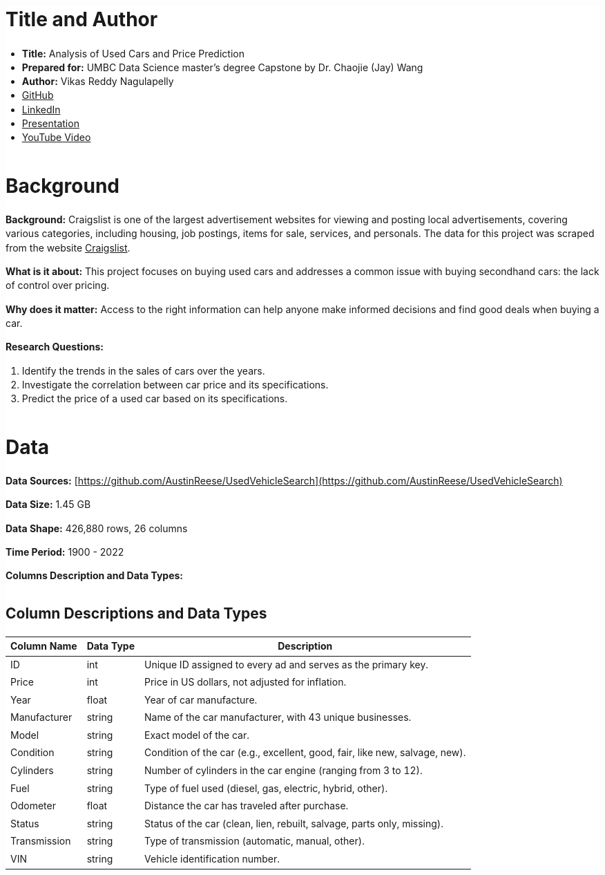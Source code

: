 # Title and Author
- **Title:** Analysis of Used Cars and Price Prediction
- **Prepared for:** UMBC Data Science master’s degree Capstone by Dr. Chaojie (Jay) Wang
- **Author:** Vikas Reddy Nagulapelly
- [GitHub]( https://github.com/vikas-reddy-319)
- [LinkedIn]( https://www.linkedin.com/in/vikasreddynagulapelly)
- [Presentation]( https://github.com/DATA-606-2023-FALL-TUESDAY/Nagulapelly_Vikas_Reddy/blob/main/docs/Used%20car%20Price%20Prediction.pptx)
- [YouTube Video]( https://www.youtube.com/)

# Background
**Background:** Craigslist is one of the largest advertisement websites for viewing and posting local advertisements, covering various categories, including housing, job postings, items for sale, services, and personals. The data for this project was scraped from the website [Craigslist](https://www.craigslist.org).

**What is it about:** This project focuses on buying used cars and addresses a common issue with buying secondhand cars: the lack of control over pricing.

**Why does it matter:** Access to the right information can help anyone make informed decisions and find good deals when buying a car.

**Research Questions:**
1. Identify the trends in the sales of cars over the years.
2. Investigate the correlation between car price and its specifications.
3. Predict the price of a used car based on its specifications.

# Data
**Data Sources:** [https://github.com/AustinReese/UsedVehicleSearch](https://github.com/AustinReese/UsedVehicleSearch)

**Data Size:** 1.45 GB

**Data Shape:** 426,880 rows, 26 columns

**Time Period:** 1900 - 2022

**Columns Description and Data Types:**
## Column Descriptions and Data Types

| Column Name   | Data Type | Description                                      |
| -------------  | ----------- | ---------------------------------------------  |
| ID            | int       | Unique ID assigned to every ad and serves as the primary key. |
| Price         | int       | Price in US dollars, not adjusted for inflation. |
| Year          | float     | Year of car manufacture.                        |
| Manufacturer   | string   | Name of the car manufacturer, with 43 unique businesses. |
| Model         | string   | Exact model of the car.                        |
| Condition     | string   | Condition of the car (e.g., excellent, good, fair, like new, salvage, new). |
| Cylinders     | string   | Number of cylinders in the car engine (ranging from 3 to 12). |
| Fuel          | string   | Type of fuel used (diesel, gas, electric, hybrid, other). |
| Odometer      | float     | Distance the car has traveled after purchase.  |
| Status        | string   | Status of the car (clean, lien, rebuilt, salvage, parts only, missing). |
| Transmission  | string   | Type of transmission (automatic, manual, other). |
| VIN           | string   | Vehicle identification number.                 |